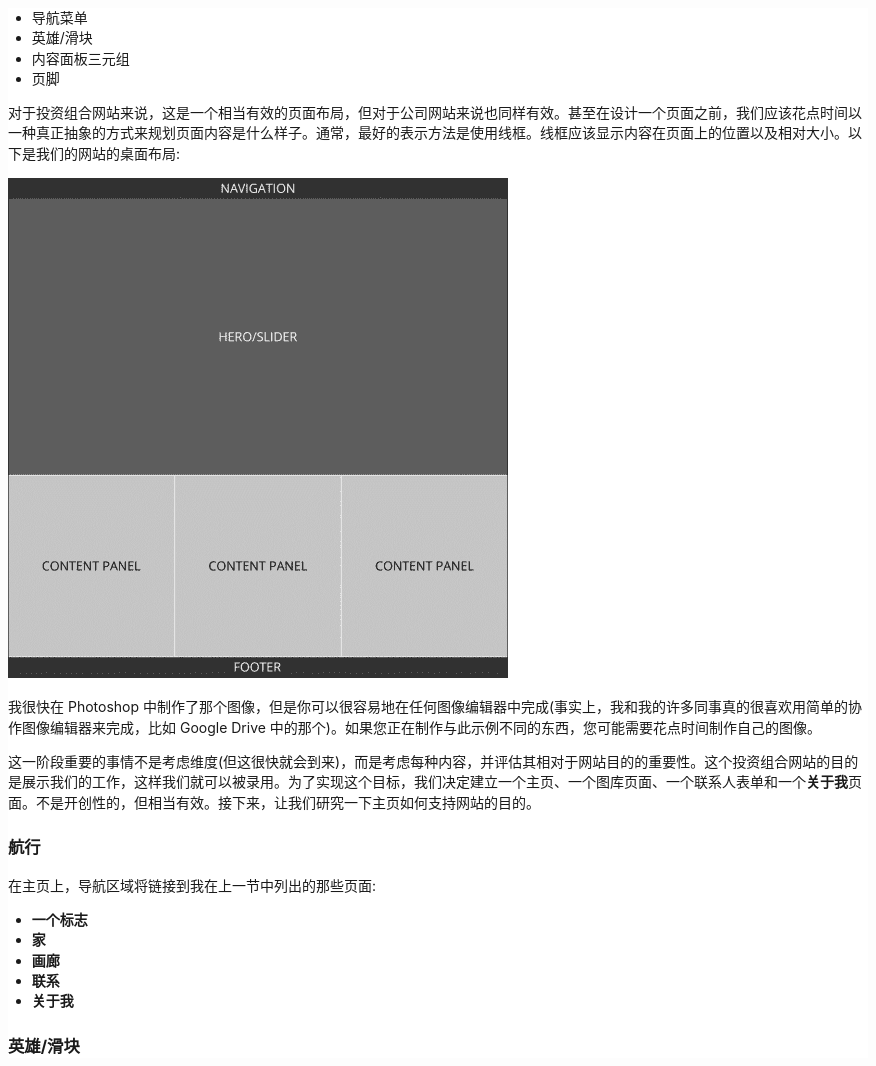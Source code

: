 *   导航菜单
*   英雄/滑块
*   内容面板三元组
*   页脚

对于投资组合网站来说，这是一个相当有效的页面布局，但对于公司网站来说也同样有效。甚至在设计一个页面之前，我们应该花点时间以一种真正抽象的方式来规划页面内容是什么样子。通常，最好的表示方法是使用线框。线框应该显示内容在页面上的位置以及相对大小。以下是我们的网站的桌面布局:

![Planning ahead](img/6463_02_03.jpg)

我很快在 Photoshop 中制作了那个图像，但是你可以很容易地在任何图像编辑器中完成(事实上，我和我的许多同事真的很喜欢用简单的协作图像编辑器来完成，比如 Google Drive 中的那个)。如果您正在制作与此示例不同的东西，您可能需要花点时间制作自己的图像。

这一阶段重要的事情不是考虑维度(但这很快就会到来)，而是考虑每种内容，并评估其相对于网站目的的重要性。这个投资组合网站的目的是展示我们的工作，这样我们就可以被录用。为了实现这个目标，我们决定建立一个主页、一个图库页面、一个联系人表单和一个**关于我**页面。不是开创性的，但相当有效。接下来，让我们研究一下主页如何支持网站的目的。

### 航行

在主页上，导航区域将链接到我在上一节中列出的那些页面:

*   **一个标志**
*   **家**
*   **画廊**
*   **联系**
*   **关于我**

### 英雄/滑块
